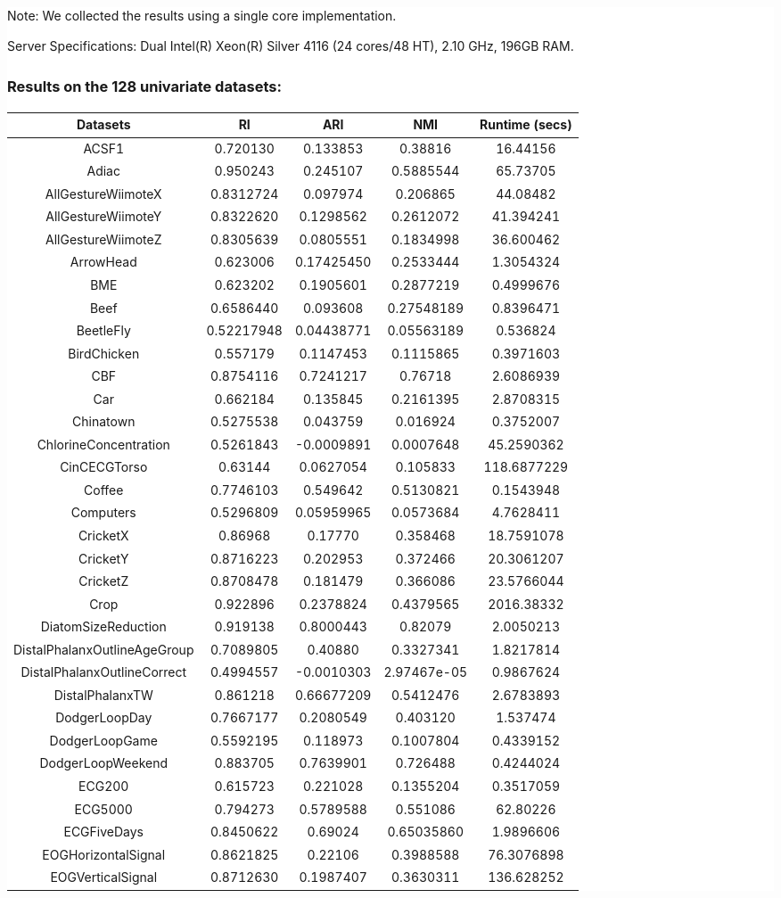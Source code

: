 Note: We collected the results using a single core implementation.

Server Specifications: Dual Intel(R) Xeon(R) Silver 4116 (24 cores/48 HT), 2.10 GHz, 196GB RAM.

### Results on the 128 univariate datasets:

| Datasets              | RI | ARI | NMI | Runtime (secs) |
|:-----------------------:|:------------:|:------------:|:------------:|:-----------:|
| ACSF1 | 0.720130 | 0.133853 | 0.38816 | 16.44156  |
| Adiac | 0.950243 | 0.245107 | 0.5885544 | 65.73705 |
| AllGestureWiimoteX | 0.8312724 | 0.097974 | 0.206865 | 44.08482 |
| AllGestureWiimoteY | 0.8322620 | 0.1298562 | 0.2612072 | 41.394241 |
| AllGestureWiimoteZ | 0.8305639 | 0.0805551 | 0.1834998| 36.600462|
| ArrowHead | 0.623006 | 0.17425450 | 0.2533444| 1.3054324 |
| BME | 0.623202 | 0.1905601 | 0.2877219 | 0.4999676 |
| Beef | 0.6586440 | 0.093608 | 0.27548189 | 0.8396471 |
| BeetleFly | 0.52217948 | 0.04438771 | 0.05563189 | 0.536824 |
| BirdChicken | 0.557179 | 0.1147453 | 0.1115865 | 0.3971603 |
| CBF | 0.8754116 | 0.7241217 | 0.76718 | 2.6086939 |
| Car | 0.662184 | 0.135845 | 0.2161395 | 2.8708315 |
| Chinatown | 0.5275538 | 0.043759 | 0.016924 | 0.3752007 |
| ChlorineConcentration | 0.5261843 | -0.0009891 | 0.0007648 | 45.2590362 |
| CinCECGTorso | 0.63144 | 0.0627054 | 0.105833 | 118.6877229 |
| Coffee | 0.7746103 | 0.549642 | 0.5130821 | 0.1543948 |
| Computers | 0.5296809 | 0.05959965 | 0.0573684 | 4.7628411 |
| CricketX | 0.86968 | 0.17770 | 0.358468 | 18.7591078 |
| CricketY | 0.8716223 | 0.202953 | 0.372466 | 20.3061207 |
| CricketZ | 0.8708478 | 0.181479 | 0.366086 | 23.5766044 |
| Crop | 0.922896 | 0.2378824 | 0.4379565 | 2016.38332 |
| DiatomSizeReduction | 0.919138 | 0.8000443 | 0.82079 | 2.0050213 |
| DistalPhalanxOutlineAgeGroup | 0.7089805 | 0.40880 | 0.3327341 | 1.8217814 |
| DistalPhalanxOutlineCorrect | 0.4994557 | -0.0010303 | 2.97467e-05 | 0.9867624 |
| DistalPhalanxTW | 0.861218 | 0.66677209 | 0.5412476 | 2.6783893 |
| DodgerLoopDay | 0.7667177 | 0.2080549 | 0.403120 | 1.537474 |
| DodgerLoopGame | 0.5592195 | 0.118973 | 0.1007804 | 0.4339152 |
| DodgerLoopWeekend | 0.883705 | 0.7639901 | 0.726488 | 0.4244024 |
| ECG200 | 0.615723 | 0.221028 | 0.1355204 | 0.3517059 |
| ECG5000 | 0.794273 | 0.5789588 | 0.551086 | 62.80226 |
| ECGFiveDays | 0.8450622 | 0.69024 | 0.65035860 | 1.9896606 |
| EOGHorizontalSignal | 0.8621825 | 0.22106 | 0.3988588 | 76.3076898 |
| EOGVerticalSignal | 0.8712630 | 0.1987407 | 0.3630311 | 136.628252 |